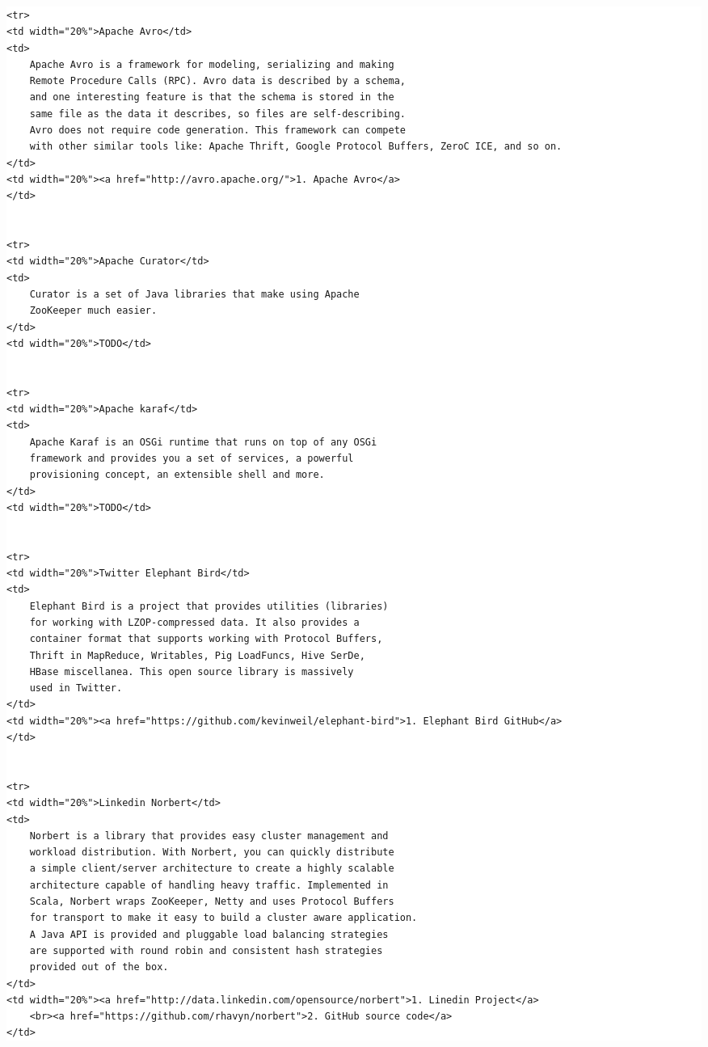 
	<tr>
	<td width="20%">Apache Avro</td>
	<td>
		Apache Avro is a framework for modeling, serializing and making 
		Remote Procedure Calls (RPC). Avro data is described by a schema, 
		and one interesting feature is that the schema is stored in the 
		same file as the data it describes, so files are self-describing. 
		Avro does not require code generation. This framework can compete 
		with other similar tools like: Apache Thrift, Google Protocol Buffers, ZeroC ICE, and so on. 
	</td>
	<td width="20%"><a href="http://avro.apache.org/">1. Apache Avro</a>
	</td>
	

	<tr>
	<td width="20%">Apache Curator</td>
	<td>
		Curator is a set of Java libraries that make using Apache 
		ZooKeeper much easier.
	</td>
	<td width="20%">TODO</td>
	

	<tr>
	<td width="20%">Apache karaf</td>
	<td>
		Apache Karaf is an OSGi runtime that runs on top of any OSGi 
		framework and provides you a set of services, a powerful 
		provisioning concept, an extensible shell and more.
	</td>
	<td width="20%">TODO</td>
	

	<tr>
	<td width="20%">Twitter Elephant Bird</td>
	<td>
		Elephant Bird is a project that provides utilities (libraries) 
		for working with LZOP-compressed data. It also provides a 
		container format that supports working with Protocol Buffers, 
		Thrift in MapReduce, Writables, Pig LoadFuncs, Hive SerDe, 
		HBase miscellanea. This open source library is massively 
		used in Twitter.
	</td>
	<td width="20%"><a href="https://github.com/kevinweil/elephant-bird">1. Elephant Bird GitHub</a>
	</td>
	

	<tr>
	<td width="20%">Linkedin Norbert</td>
	<td>
		Norbert is a library that provides easy cluster management and 
		workload distribution. With Norbert, you can quickly distribute 
		a simple client/server architecture to create a highly scalable 
		architecture capable of handling heavy traffic. Implemented in 
		Scala, Norbert wraps ZooKeeper, Netty and uses Protocol Buffers 
		for transport to make it easy to build a cluster aware application. 
		A Java API is provided and pluggable load balancing strategies 
		are supported with round robin and consistent hash strategies 
		provided out of the box.
	</td>
	<td width="20%"><a href="http://data.linkedin.com/opensource/norbert">1. Linedin Project</a>
		<br><a href="https://github.com/rhavyn/norbert">2. GitHub source code</a>
	</td>
	